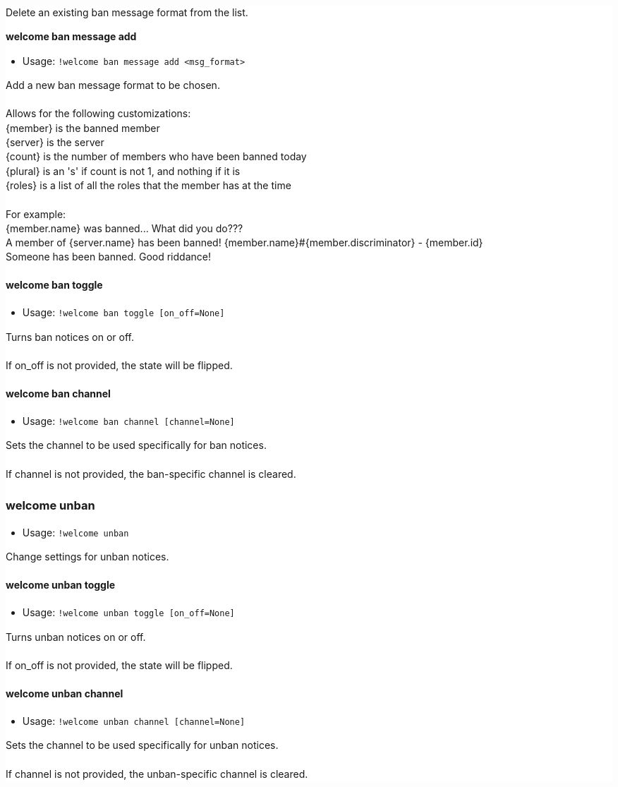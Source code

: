 Delete an existing ban message format from the list.

**welcome ban message add**

* Usage: `!welcome ban message add <msg_format>`

Add a new ban message format to be chosen.\
\
Allows for the following customizations:\
{member} is the banned member\
{server} is the server\
{count} is the number of members who have been banned today\
{plural} is an 's' if count is not 1, and nothing if it is\
{roles} is a list of all the roles that the member has at the time\
\
For example:\
{member.name} was banned... What did you do???\
A member of {server.name} has been banned! {member.name}#{member.discriminator} - {member.id}\
Someone has been banned. Good riddance!

#### welcome ban toggle

* Usage: `!welcome ban toggle [on_off=None]`

Turns ban notices on or off.\
\
If on\_off is not provided, the state will be flipped.

#### welcome ban channel

* Usage: `!welcome ban channel [channel=None]`

Sets the channel to be used specifically for ban notices.\
\
If channel is not provided, the ban-specific channel is cleared.

### welcome unban

* Usage: `!welcome unban`

Change settings for unban notices.

#### welcome unban toggle

* Usage: `!welcome unban toggle [on_off=None]`

Turns unban notices on or off.\
\
If on\_off is not provided, the state will be flipped.

#### welcome unban channel

* Usage: `!welcome unban channel [channel=None]`

Sets the channel to be used specifically for unban notices.\
\
If channel is not provided, the unban-specific channel is cleared.

